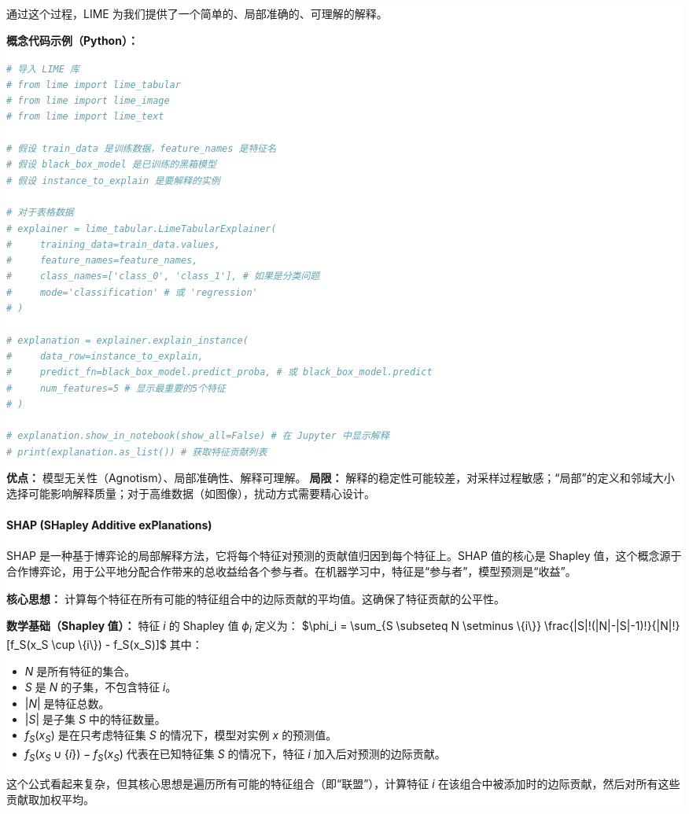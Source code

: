 通过这个过程，LIME 为我们提供了一个简单的、局部准确的、可理解的解释。

**概念代码示例（Python）：**
```python
# 导入 LIME 库
# from lime import lime_tabular
# from lime import lime_image
# from lime import lime_text

# 假设 train_data 是训练数据，feature_names 是特征名
# 假设 black_box_model 是已训练的黑箱模型
# 假设 instance_to_explain 是要解释的实例

# 对于表格数据
# explainer = lime_tabular.LimeTabularExplainer(
#     training_data=train_data.values,
#     feature_names=feature_names,
#     class_names=['class_0', 'class_1'], # 如果是分类问题
#     mode='classification' # 或 'regression'
# )

# explanation = explainer.explain_instance(
#     data_row=instance_to_explain,
#     predict_fn=black_box_model.predict_proba, # 或 black_box_model.predict
#     num_features=5 # 显示最重要的5个特征
# )

# explanation.show_in_notebook(show_all=False) # 在 Jupyter 中显示解释
# print(explanation.as_list()) # 获取特征贡献列表
```

**优点：** 模型无关性（Agnotism）、局部准确性、解释可理解。
**局限：** 解释的稳定性可能较差，对采样过程敏感；“局部”的定义和邻域大小选择可能影响解释质量；对于高维数据（如图像），扰动方式需要精心设计。

#### SHAP (SHapley Additive exPlanations)

SHAP 是一种基于博弈论的局部解释方法，它将每个特征对预测的贡献值归因到每个特征上。SHAP 值的核心是 Shapley 值，这个概念源于合作博弈论，用于公平地分配合作带来的总收益给各个参与者。在机器学习中，特征是“参与者”，模型预测是“收益”。

**核心思想：** 计算每个特征在所有可能的特征组合中的边际贡献的平均值。这确保了特征贡献的公平性。

**数学基础（Shapley 值）：**
特征 $i$ 的 Shapley 值 $\phi_i$ 定义为：
$\phi_i = \sum_{S \subseteq N \setminus \{i\}} \frac{|S|!(|N|-|S|-1)!}{|N|!}[f_S(x_S \cup \{i\}) - f_S(x_S)]$
其中：
*   $N$ 是所有特征的集合。
*   $S$ 是 $N$ 的子集，不包含特征 $i$。
*   $|N|$ 是特征总数。
*   $|S|$ 是子集 $S$ 中的特征数量。
*   $f_S(x_S)$ 是在只考虑特征集 $S$ 的情况下，模型对实例 $x$ 的预测值。
*   $f_S(x_S \cup \{i\}) - f_S(x_S)$ 代表在已知特征集 $S$ 的情况下，特征 $i$ 加入后对预测的边际贡献。

这个公式看起来复杂，但其核心思想是遍历所有可能的特征组合（即“联盟”），计算特征 $i$ 在该组合中被添加时的边际贡献，然后对所有这些贡献取加权平均。
